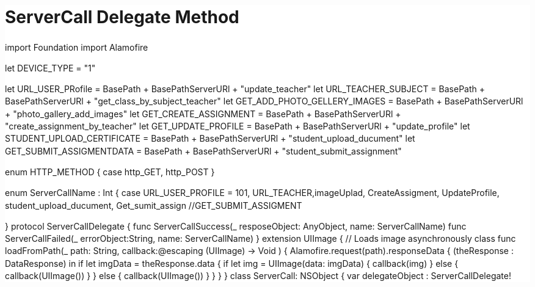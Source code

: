 # ServerCall Delegate Method



import Foundation
import Alamofire

let DEVICE_TYPE = "1"

let URL_USER_PRofile                     = BasePath + BasePathServerURl + "update_teacher"
let URL_TEACHER_SUBJECT                  = BasePath + BasePathServerURl + "get_class_by_subject_teacher"
let GET_ADD_PHOTO_GELLERY_IMAGES         = BasePath + BasePathServerURl + "photo_gallery_add_images"
let GET_CREATE_ASSIGNMENT                = BasePath + BasePathServerURl + "create_assignment_by_teacher"
let GET_UPDATE_PROFILE                   = BasePath + BasePathServerURl + "update_profile"
let STUDENT_UPLOAD_CERTIFICATE           = BasePath + BasePathServerURl + "student_upload_ducument"
let GET_SUBMIT_ASSIGMENTDATA           = BasePath + BasePathServerURl + "student_submit_assignment"

enum HTTP_METHOD {
    case http_GET, http_POST
}

enum ServerCallName : Int {
    case URL_USER_PROFILE = 101,
    URL_TEACHER,imageUplad,
    CreateAssigment,
    UpdateProfile,
    student_upload_ducument,
    Get_sumit_assign
    //GET_SUBMIT_ASSIGMENT
    
}
protocol ServerCallDelegate {
    func ServerCallSuccess(_ resposeObject: AnyObject, name: ServerCallName)
    func ServerCallFailed(_ errorObject:String, name: ServerCallName)
}
extension UIImage {
    // Loads image asynchronously
    class func loadFromPath(_ path: String, callback:@escaping (UIImage) -> Void ) {
        Alamofire.request(path).responseData { (theResponse : DataResponse<Data>) in
            if let imgData = theResponse.data {
                if let img = UIImage(data: imgData) {
                    callback(img)
                }
                else {
                    callback(UIImage())
                }
            }
            else {
                callback(UIImage())
            }
        }
    }
}
class ServerCall: NSObject {
    var delegateObject : ServerCallDelegate!
    